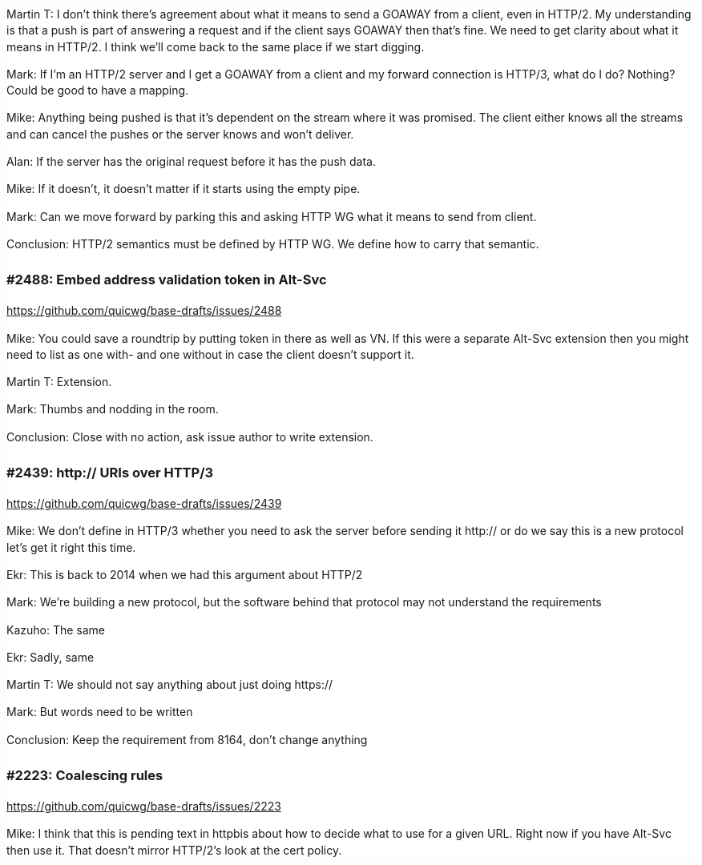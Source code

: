 Martin T: I don’t think there’s agreement about what it means to send a GOAWAY from a client, even in HTTP/2. My understanding is that a push is part of answering a request and if the client says GOAWAY then that’s fine. We need to get clarity about what it means in HTTP/2. I think we’ll come back to the same place if we start digging. 

Mark: If I’m an HTTP/2 server and I get a GOAWAY from a client and my forward connection is HTTP/3, what do I do? Nothing? Could be good to have a mapping.

Mike: Anything being pushed is that it’s dependent on the stream where it was promised. The client either knows all the streams and can cancel the pushes or the server knows and won’t deliver. 

Alan: If the server has the original request before it has the push data. 

Mike: If it doesn’t, it doesn’t matter if it starts using the empty pipe. 

Mark: Can we move forward by parking this and asking HTTP WG what it means to send from client. 

Conclusion: HTTP/2 semantics must be defined by HTTP WG. We define how to carry that semantic.

### #2488: Embed address validation token in Alt-Svc
https://github.com/quicwg/base-drafts/issues/2488

Mike: You could save a roundtrip by putting token in there as well as VN. 
If this were a separate Alt-Svc extension then you might need to list as one with- and one without in case the client doesn’t support it. 

Martin T: Extension.

Mark: Thumbs and nodding in the room. 

Conclusion: Close with no action, ask issue author to write extension.

### #2439: http:// URIs over HTTP/3
https://github.com/quicwg/base-drafts/issues/2439

Mike: We don’t define in HTTP/3 whether you need to ask the server before sending it http:// or do we say this is a new protocol let’s get it right this time. 

Ekr: This is back to 2014 when we had this argument about HTTP/2

Mark: We’re building a new protocol, but the software behind that protocol may not understand the requirements 

Kazuho: The same

Ekr: Sadly, same

Martin T: We should not say anything about just doing https://

Mark: But words need to be written

Conclusion: Keep the requirement from 8164, don’t change anything


### #2223: Coalescing rules
https://github.com/quicwg/base-drafts/issues/2223

Mike: I think that this is pending text in httpbis about how to decide what to use for a given URL. Right now if you have Alt-Svc then use it. That doesn’t mirror HTTP/2’s look at the cert policy. 
